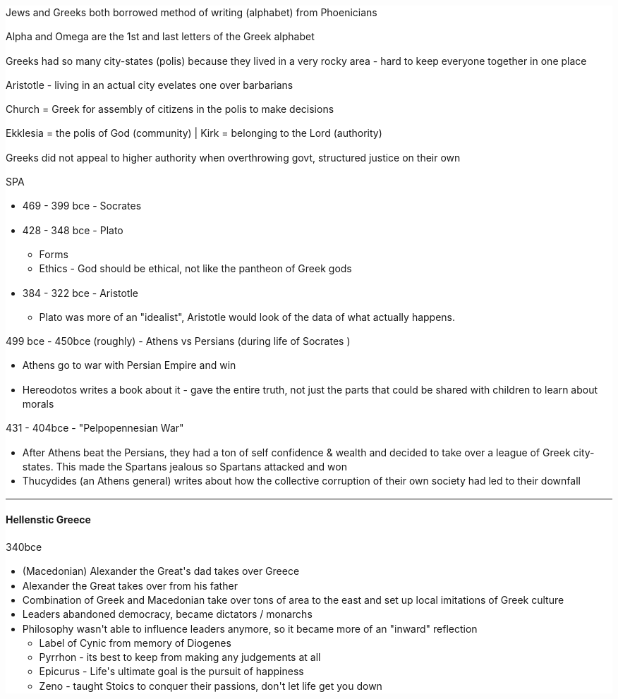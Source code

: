 Jews and Greeks both borrowed method of writing (alphabet) from Phoenicians

Alpha and Omega are the 1st and last letters of the Greek alphabet

Greeks had so many city-states (polis) because they lived in a very rocky area - hard to keep everyone together in one place

Aristotle - living in an actual city evelates one over barbarians

Church = Greek for assembly of citizens in the polis to make decisions

Ekklesia = the polis of God (community)      |       Kirk = belonging to the Lord (authority)

Greeks did not appeal to higher authority when overthrowing govt, structured justice on their own



SPA

- 469 - 399 bce - Socrates

- 428 - 348 bce - Plato

  - Forms
  - Ethics - God should be ethical, not like the pantheon of Greek gods

- 384 - 322 bce - Aristotle

  - Plato was more of an "idealist", Aristotle would look of the data of what actually happens. 

    

499 bce - 450bce (roughly) - Athens vs Persians (during life of Socrates )

- Athens go to war with Persian Empire and win

- Hereodotos writes a book about it - gave the entire truth, not just the parts that could be shared with children to learn about morals



431 - 404bce - "Pelpopennesian War"

- After Athens beat the Persians, they had a ton of self confidence & wealth and decided to take over a league of Greek city-states. This made the Spartans jealous so Spartans attacked and won
- Thucydides (an Athens general) writes about how the collective corruption of their own society had led to their downfall

---



#### Hellenstic Greece



340bce 

- (Macedonian) Alexander the Great's dad takes over Greece
- Alexander the Great takes over from his father
- Combination of Greek and Macedonian take over tons of area to the east and set up local imitations of Greek culture
- Leaders abandoned democracy, became dictators / monarchs
- Philosophy wasn't able to influence leaders anymore, so it became more of an "inward" reflection
  - Label of Cynic from memory of Diogenes
  - Pyrrhon - its best to keep from making any judgements at all
  - Epicurus - Life's ultimate goal is the pursuit of happiness
  - Zeno - taught Stoics to conquer their passions, don't let life get you down
